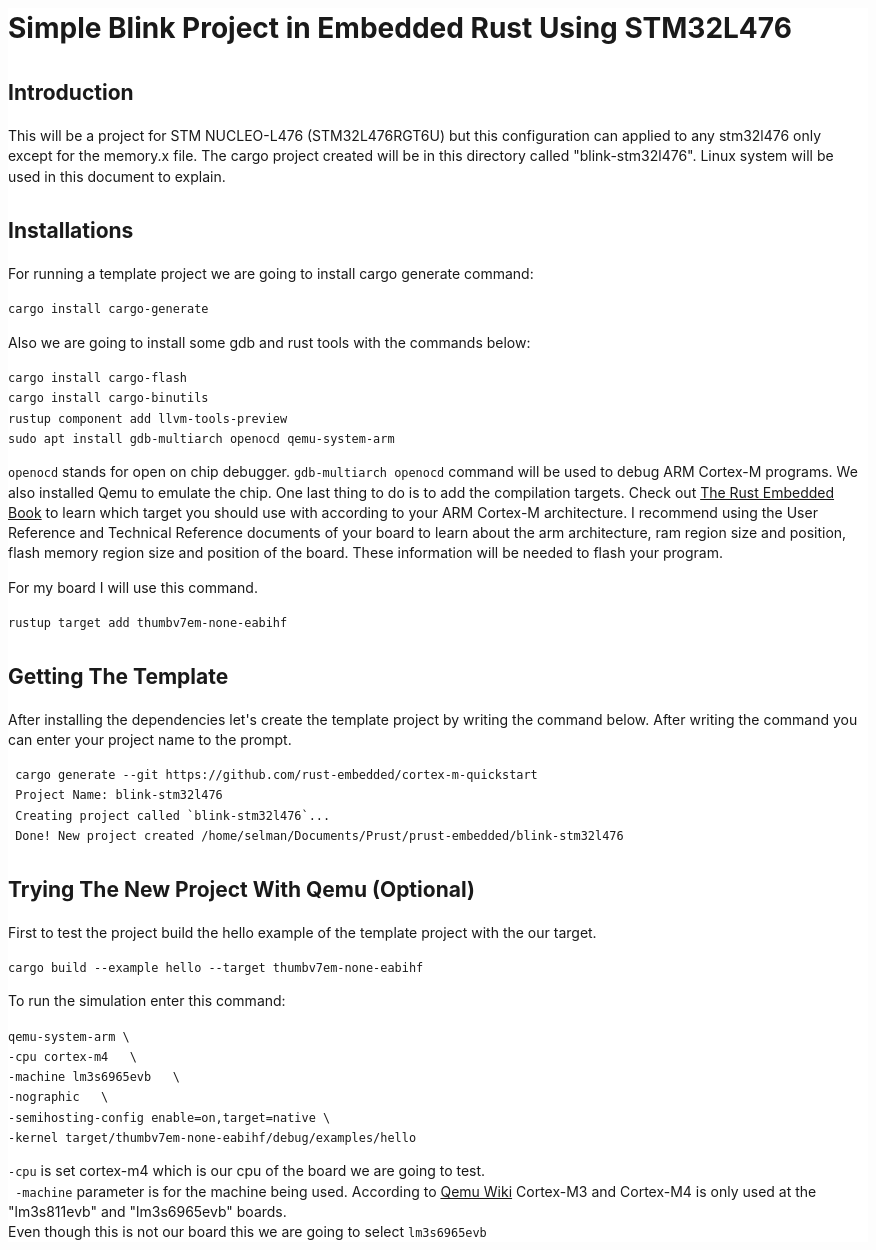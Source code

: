 # Simple Blink Project in Embedded Rust Using STM32L476
## Introduction
This will be a project for STM NUCLEO-L476 (STM32L476RGT6U) but this configuration can applied to any stm32l476 only except for the memory.x file.
The cargo project created will be in this directory called "blink-stm32l476". Linux system will be used in this document to explain.
## Installations
For running a template project we are going to install cargo generate command:
```terminal
cargo install cargo-generate
```
Also we are going to install some gdb and rust tools with the commands below:
```
cargo install cargo-flash
cargo install cargo-binutils
rustup component add llvm-tools-preview
sudo apt install gdb-multiarch openocd qemu-system-arm
```
``openocd`` stands for open on chip debugger. ``gdb-multiarch openocd`` command will be used to debug ARM Cortex-M programs. We also installed Qemu to emulate the chip. One last thing to do is to add the compilation targets. Check out [The Rust Embedded Book](https://docs.rust-embedded.org/book/intro/install.html) to learn which target you should use with according to your ARM Cortex-M architecture. I recommend using the User Reference and Technical Reference documents of your board to learn about the arm architecture, ram region size and position, flash memory region size and position of the board. These information will be needed to flash your program.
   
  For my board I will use this command.

```
rustup target add thumbv7em-none-eabihf

```

## Getting The Template
After installing the dependencies let's create the template project by writing the command below. After writing the command you can enter your project name to the prompt.
```
 cargo generate --git https://github.com/rust-embedded/cortex-m-quickstart
 Project Name: blink-stm32l476
 Creating project called `blink-stm32l476`...
 Done! New project created /home/selman/Documents/Prust/prust-embedded/blink-stm32l476
```
## Trying The New Project With Qemu (Optional)
First to test the project build the hello example of the template project with the our target.
```
cargo build --example hello --target thumbv7em-none-eabihf
```
To run the simulation enter this command:
```
qemu-system-arm \
-cpu cortex-m4   \
-machine lm3s6965evb   \
-nographic   \
-semihosting-config enable=on,target=native \
-kernel target/thumbv7em-none-eabihf/debug/examples/hello
```
``-cpu`` is set cortex-m4 which is our cpu of the board we are going to test.  
  `` -machine`` parameter is for the machine being used. According to [Qemu Wiki](https://wiki.qemu.org/Documentation/Platforms/ARM) Cortex-M3 and Cortex-M4 is only used at the "lm3s811evb" and "lm3s6965evb" boards.  
Even though this is not our board this we are going to select ```lm3s6965evb```  